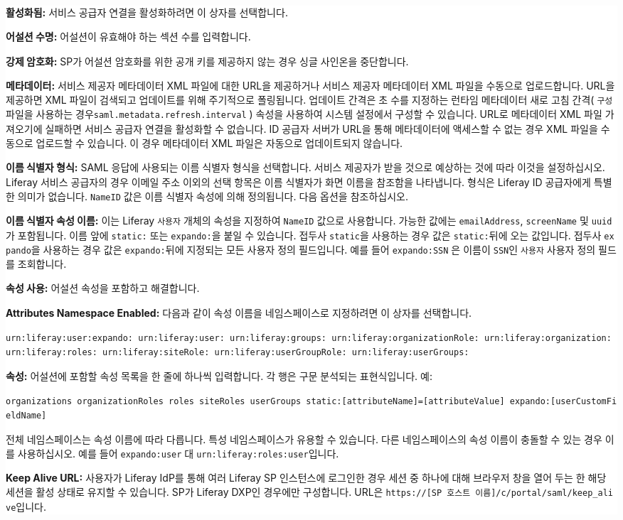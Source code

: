 **활성화됨:** 서비스 공급자 연결을 활성화하려면 이 상자를 선택합니다.

**어설션 수명:** 어설션이 유효해야 하는 섹션 수를 입력합니다.

**강제 암호화:** SP가 어설션 암호화를 위한 공개 키를 제공하지 않는 경우 싱글 사인온을 중단합니다.

**메타데이터:** 서비스 제공자 메타데이터 XML 파일에 대한 URL을 제공하거나 서비스 제공자 메타데이터 XML 파일을 수동으로 업로드합니다. URL을 제공하면 XML 파일이 검색되고 업데이트를 위해 주기적으로 폴링됩니다. 업데이트 간격은 초 수를 지정하는 런타임 메타데이터 새로 고침 간격( `구성` 파일을 사용하는 경우`saml.metadata.refresh.interval` ) 속성을 사용하여 시스템 설정에서 구성할 수 있습니다. URL로 메타데이터 XML 파일 가져오기에 실패하면 서비스 공급자 연결을 활성화할 수 없습니다. ID 공급자 서버가 URL을 통해 메타데이터에 액세스할 수 없는 경우 XML 파일을 수동으로 업로드할 수 있습니다. 이 경우 메타데이터 XML 파일은 자동으로 업데이트되지 않습니다.

**이름 식별자 형식:** SAML 응답에 사용되는 이름 식별자 형식을 선택합니다. 서비스 제공자가 받을 것으로 예상하는 것에 따라 이것을 설정하십시오. Liferay 서비스 공급자의 경우 이메일 주소 이외의 선택 항목은 이름 식별자가 화면 이름을 참조함을 나타냅니다. 형식은 Liferay ID 공급자에게 특별한 의미가 없습니다. `NameID` 값은 이름 식별자 속성에 의해 정의됩니다. 다음 옵션을 참조하십시오.

**이름 식별자 속성 이름:** 이는 Liferay `사용자` 개체의 속성을 지정하여 `NameID` 값으로 사용합니다. 가능한 값에는 `emailAddress`, `screenName` 및 `uuid`가 포함됩니다. 이름 앞에 `static:` 또는 `expando:`을 붙일 수 있습니다. 접두사 `static`을 사용하는 경우 값은 `static:`뒤에 오는 값입니다. 접두사 `expando`을 사용하는 경우 값은 `expando:`뒤에 지정되는 모든 사용자 정의 필드입니다. 예를 들어 `expando:SSN` 은 이름이 `SSN`인 `사용자` 사용자 정의 필드를 조회합니다.

**속성 사용:** 어설션 속성을 포함하고 해결합니다.

**Attributes Namespace Enabled:** 다음과 같이 속성 이름을 네임스페이스로 지정하려면 이 상자를 선택합니다.

    urn:liferay:user:expando: urn:liferay:user: urn:liferay:groups: urn:liferay:organizationRole: urn:liferay:organization: urn:liferay:roles: urn:liferay:siteRole: urn:liferay:userGroupRole: urn:liferay:userGroups:

**속성:** 어설션에 포함할 속성 목록을 한 줄에 하나씩 입력합니다. 각 행은 구문 분석되는 표현식입니다. 예:

    organizations organizationRoles roles siteRoles userGroups static:[attributeName]=[attributeValue] expando:[userCustomFieldName]

전체 네임스페이스는 속성 이름에 따라 다릅니다. 특성 네임스페이스가 유용할 수 있습니다. 다른 네임스페이스의 속성 이름이 충돌할 수 있는 경우 이를 사용하십시오. 예를 들어 `expando:user` 대 `urn:liferay:roles:user`입니다.

**Keep Alive URL:** 사용자가 Liferay IdP를 통해 여러 Liferay SP 인스턴스에 로그인한 경우 세션 중 하나에 대해 브라우저 창을 열어 두는 한 해당 세션을 활성 상태로 유지할 수 있습니다. SP가 Liferay DXP인 경우에만 구성합니다. URL은 `https://[SP 호스트 이름]/c/portal/saml/keep_alive`입니다.
